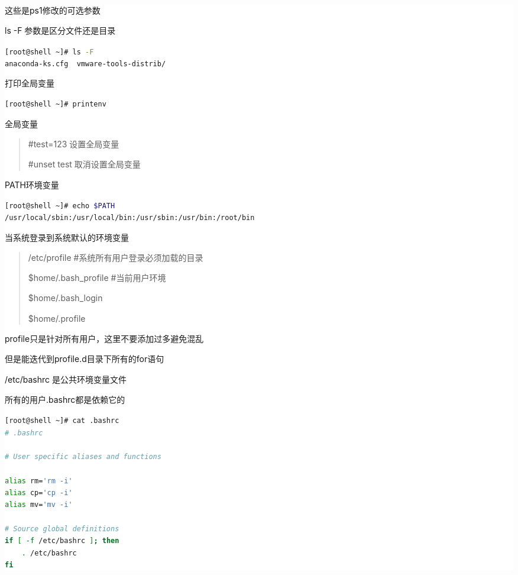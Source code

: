这些是ps1修改的可选参数

ls -F 参数是区分文件还是目录

```sh
[root@shell ~]# ls -F 
anaconda-ks.cfg  vmware-tools-distrib/
```

打印全局变量

```sh
[root@shell ~]# printenv
```

全局变量

> #test=123   设置全局变量  
>
> #unset test 取消设置全局变量

PATH环境变量

```sh
[root@shell ~]# echo $PATH
/usr/local/sbin:/usr/local/bin:/usr/sbin:/usr/bin:/root/bin
```

当系统登录到系统默认的环境变量

> /etc/profile      #系统所有用户登录必须加载的目录
>
> $home/.bash_profile   #当前用户环境
>
> $home/.bash_login
>
> $home/.profile

profile只是针对所有用户，这里不要添加过多避免混乱

但是能迭代到profile.d目录下所有的for语句

/etc/bashrc 是公共环境变量文件

所有的用户.bashrc都是依赖它的

```sh
[root@shell ~]# cat .bashrc 
# .bashrc

# User specific aliases and functions

alias rm='rm -i'
alias cp='cp -i'
alias mv='mv -i'

# Source global definitions
if [ -f /etc/bashrc ]; then
	. /etc/bashrc
fi
```
